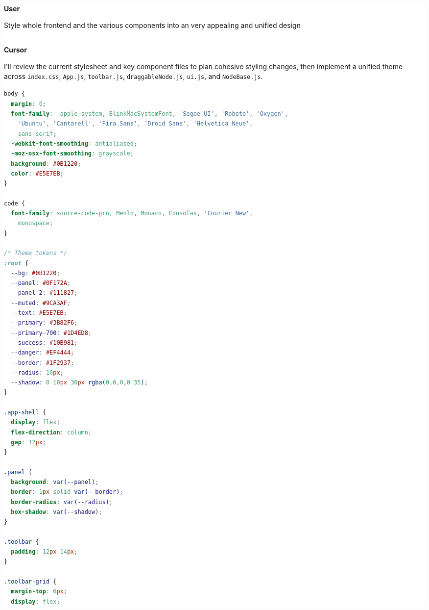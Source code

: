 
**User**

Style whole frontend  and the various components into an very appealing and unified design

---

**Cursor**

I'll review the current stylesheet and key component files to plan cohesive styling changes, then implement a unified theme across `index.css`, `App.js`, `toolbar.js`, `draggableNode.js`, `ui.js`, and `NodeBase.js`.

```css
body {
  margin: 0;
  font-family: -apple-system, BlinkMacSystemFont, 'Segoe UI', 'Roboto', 'Oxygen',
    'Ubuntu', 'Cantarell', 'Fira Sans', 'Droid Sans', 'Helvetica Neue',
    sans-serif;
  -webkit-font-smoothing: antialiased;
  -moz-osx-font-smoothing: grayscale;
  background: #0B1220;
  color: #E5E7EB;
}

code {
  font-family: source-code-pro, Menlo, Monaco, Consolas, 'Courier New',
    monospace;
}

/* Theme tokens */
:root {
  --bg: #0B1220;
  --panel: #0F172A;
  --panel-2: #111827;
  --muted: #9CA3AF;
  --text: #E5E7EB;
  --primary: #3B82F6;
  --primary-700: #1D4ED8;
  --success: #10B981;
  --danger: #EF4444;
  --border: #1F2937;
  --radius: 10px;
  --shadow: 0 10px 30px rgba(0,0,0,0.35);
}

.app-shell {
  display: flex;
  flex-direction: column;
  gap: 12px;
}

.panel {
  background: var(--panel);
  border: 1px solid var(--border);
  border-radius: var(--radius);
  box-shadow: var(--shadow);
}

.toolbar {
  padding: 12px 14px;
}

.toolbar-grid {
  margin-top: 6px;
  display: flex;
```